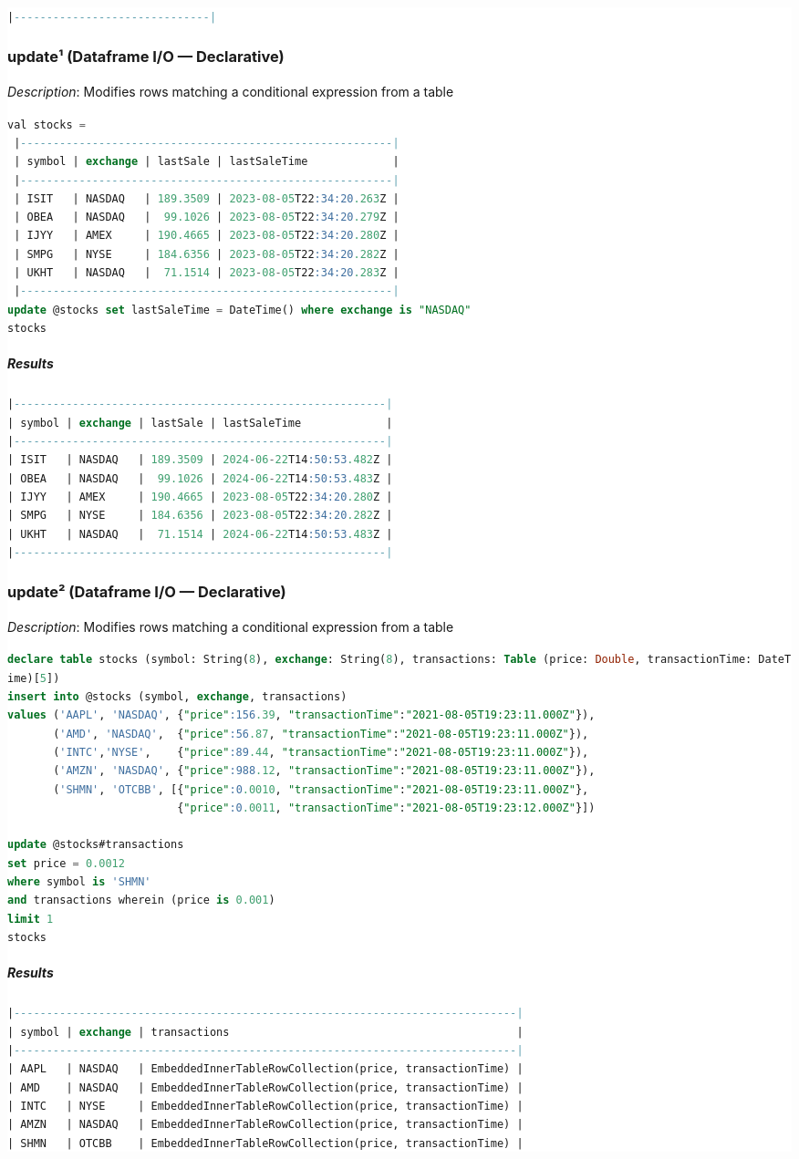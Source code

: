 ```sql
|------------------------------|
```
<a name="update"></a>
### update¹ (Dataframe I/O &#8212; Declarative) 
*Description*: Modifies rows matching a conditional expression from a table

```sql
val stocks =
 |---------------------------------------------------------|
 | symbol | exchange | lastSale | lastSaleTime             |
 |---------------------------------------------------------|
 | ISIT   | NASDAQ   | 189.3509 | 2023-08-05T22:34:20.263Z |
 | OBEA   | NASDAQ   |  99.1026 | 2023-08-05T22:34:20.279Z |
 | IJYY   | AMEX     | 190.4665 | 2023-08-05T22:34:20.280Z |
 | SMPG   | NYSE     | 184.6356 | 2023-08-05T22:34:20.282Z |
 | UKHT   | NASDAQ   |  71.1514 | 2023-08-05T22:34:20.283Z |
 |---------------------------------------------------------|
update @stocks set lastSaleTime = DateTime() where exchange is "NASDAQ"
stocks
```
##### Results
```sql
|---------------------------------------------------------|
| symbol | exchange | lastSale | lastSaleTime             |
|---------------------------------------------------------|
| ISIT   | NASDAQ   | 189.3509 | 2024-06-22T14:50:53.482Z |
| OBEA   | NASDAQ   |  99.1026 | 2024-06-22T14:50:53.483Z |
| IJYY   | AMEX     | 190.4665 | 2023-08-05T22:34:20.280Z |
| SMPG   | NYSE     | 184.6356 | 2023-08-05T22:34:20.282Z |
| UKHT   | NASDAQ   |  71.1514 | 2024-06-22T14:50:53.483Z |
|---------------------------------------------------------|
```
### update² (Dataframe I/O &#8212; Declarative) 
*Description*: Modifies rows matching a conditional expression from a table

```sql
declare table stocks (symbol: String(8), exchange: String(8), transactions: Table (price: Double, transactionTime: DateTime)[5])
insert into @stocks (symbol, exchange, transactions)
values ('AAPL', 'NASDAQ', {"price":156.39, "transactionTime":"2021-08-05T19:23:11.000Z"}),
       ('AMD', 'NASDAQ',  {"price":56.87, "transactionTime":"2021-08-05T19:23:11.000Z"}),
       ('INTC','NYSE',    {"price":89.44, "transactionTime":"2021-08-05T19:23:11.000Z"}),
       ('AMZN', 'NASDAQ', {"price":988.12, "transactionTime":"2021-08-05T19:23:11.000Z"}),
       ('SHMN', 'OTCBB', [{"price":0.0010, "transactionTime":"2021-08-05T19:23:11.000Z"},
                          {"price":0.0011, "transactionTime":"2021-08-05T19:23:12.000Z"}])

update @stocks#transactions
set price = 0.0012
where symbol is 'SHMN'
and transactions wherein (price is 0.001)
limit 1
stocks
```
##### Results
```sql
|-----------------------------------------------------------------------------|
| symbol | exchange | transactions                                            |
|-----------------------------------------------------------------------------|
| AAPL   | NASDAQ   | EmbeddedInnerTableRowCollection(price, transactionTime) |
| AMD    | NASDAQ   | EmbeddedInnerTableRowCollection(price, transactionTime) |
| INTC   | NYSE     | EmbeddedInnerTableRowCollection(price, transactionTime) |
| AMZN   | NASDAQ   | EmbeddedInnerTableRowCollection(price, transactionTime) |
| SHMN   | OTCBB    | EmbeddedInnerTableRowCollection(price, transactionTime) |
```